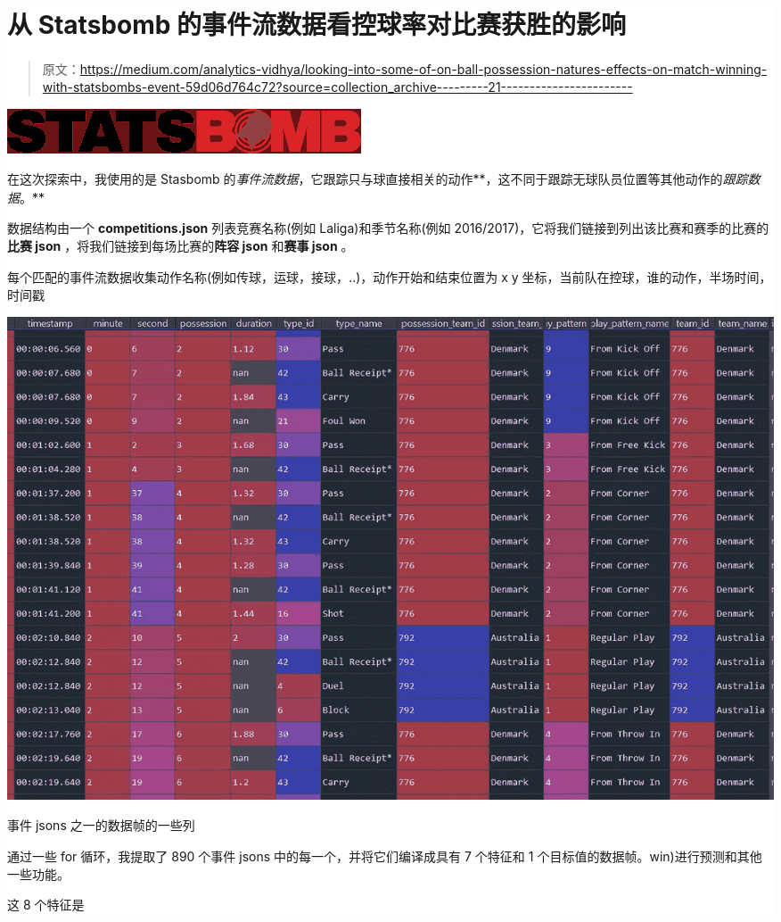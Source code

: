 # 从 Statsbomb 的事件流数据看控球率对比赛获胜的影响

> 原文：<https://medium.com/analytics-vidhya/looking-into-some-of-on-ball-possession-natures-effects-on-match-winning-with-statsbombs-event-59d06d764c72?source=collection_archive---------21----------------------->

![](img/aac1d6050e2f7fa1d55ad4d4fb8749fd.png)

在这次探索中，我使用的是 Stasbomb 的*事件流数据*，它跟踪只与球直接相关的动作**，这不同于跟踪无球队员位置等其他动作的*跟踪数据*。**

数据结构由一个 **competitions.json** 列表竞赛名称(例如 Laliga)和季节名称(例如 2016/2017)，它将我们链接到列出该比赛和赛季的比赛的**比赛 json** ，将我们链接到每场比赛的**阵容 json** 和**赛事 json** 。

每个匹配的事件流数据收集动作名称(例如传球，运球，接球，..)，动作开始和结束位置为 x y 坐标，当前队在控球，谁的动作，半场时间，时间戳

![](img/78cf834e925d859e3c648351101bafea.png)

事件 jsons 之一的数据帧的一些列

通过一些 for 循环，我提取了 890 个事件 jsons 中的每一个，并将它们编译成具有 7 个特征和 1 个目标值的数据帧。win)进行预测和其他一些功能。

这 8 个特征是
